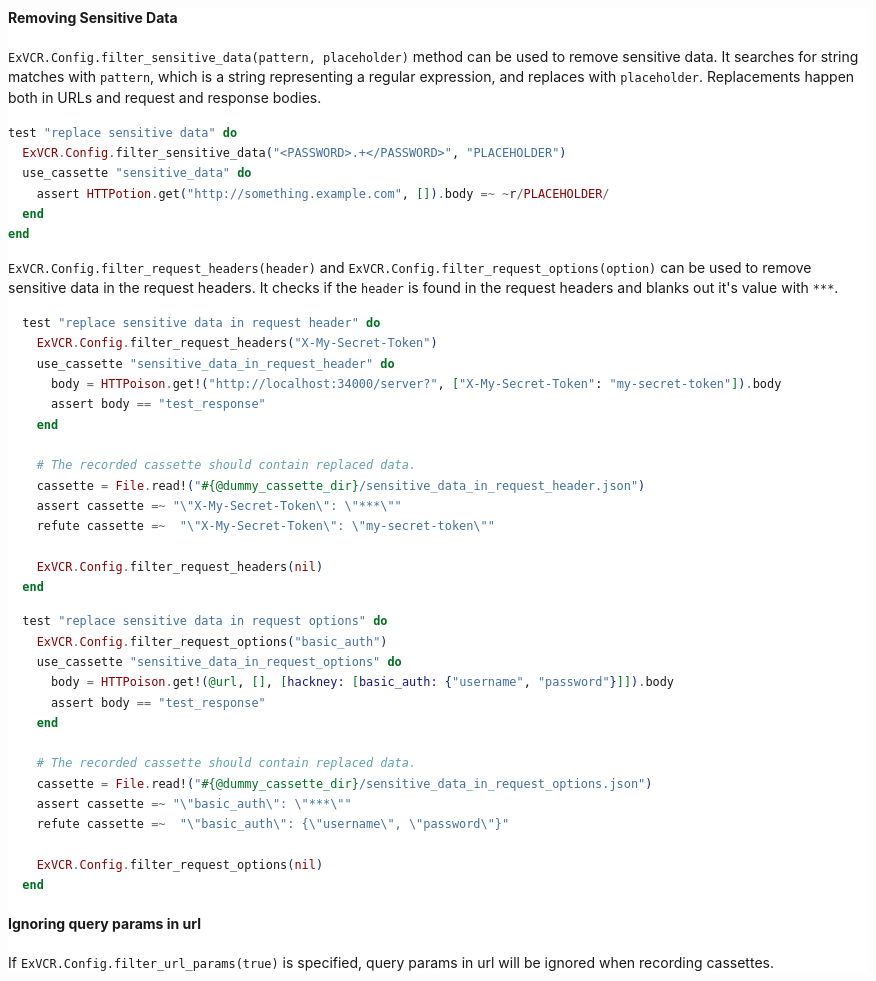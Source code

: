 #### Removing Sensitive Data
`ExVCR.Config.filter_sensitive_data(pattern, placeholder)` method can be used to remove sensitive data. It searches for string matches with `pattern`, which is a string representing a regular expression, and replaces with `placeholder`. Replacements happen both in URLs and request and response bodies.

```elixir
test "replace sensitive data" do
  ExVCR.Config.filter_sensitive_data("<PASSWORD>.+</PASSWORD>", "PLACEHOLDER")
  use_cassette "sensitive_data" do
    assert HTTPotion.get("http://something.example.com", []).body =~ ~r/PLACEHOLDER/
  end
end
```

`ExVCR.Config.filter_request_headers(header)` and `ExVCR.Config.filter_request_options(option)` can be used to remove sensitive data in the request headers. It checks if the `header` is found in the request headers and blanks out it's value with `***`.
```elixir
  test "replace sensitive data in request header" do
    ExVCR.Config.filter_request_headers("X-My-Secret-Token")
    use_cassette "sensitive_data_in_request_header" do
      body = HTTPoison.get!("http://localhost:34000/server?", ["X-My-Secret-Token": "my-secret-token"]).body
      assert body == "test_response"
    end

    # The recorded cassette should contain replaced data.
    cassette = File.read!("#{@dummy_cassette_dir}/sensitive_data_in_request_header.json")
    assert cassette =~ "\"X-My-Secret-Token\": \"***\""
    refute cassette =~  "\"X-My-Secret-Token\": \"my-secret-token\""

    ExVCR.Config.filter_request_headers(nil)
  end
```

```elixir
  test "replace sensitive data in request options" do
    ExVCR.Config.filter_request_options("basic_auth")
    use_cassette "sensitive_data_in_request_options" do
      body = HTTPoison.get!(@url, [], [hackney: [basic_auth: {"username", "password"}]]).body
      assert body == "test_response"
    end

    # The recorded cassette should contain replaced data.
    cassette = File.read!("#{@dummy_cassette_dir}/sensitive_data_in_request_options.json")
    assert cassette =~ "\"basic_auth\": \"***\""
    refute cassette =~  "\"basic_auth\": {\"username\", \"password\"}"

    ExVCR.Config.filter_request_options(nil)
  end
```

#### Ignoring query params in url
If `ExVCR.Config.filter_url_params(true)` is specified, query params in url will be ignored when recording cassettes.
